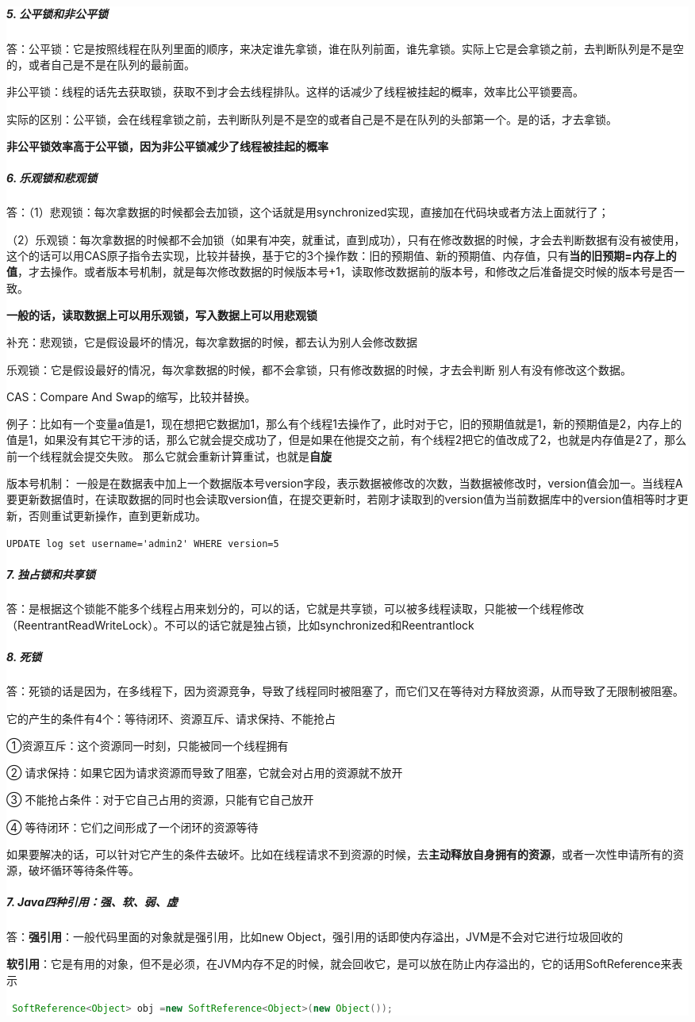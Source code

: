 ##### 5. 公平锁和非公平锁

答：公平锁：它是按照线程在队列里面的顺序，来决定谁先拿锁，谁在队列前面，谁先拿锁。实际上它是会拿锁之前，去判断队列是不是空的，或者自己是不是在队列的最前面。

非公平锁：线程的话先去获取锁，获取不到才会去线程排队。这样的话减少了线程被挂起的概率，效率比公平锁要高。

实际的区别：公平锁，会在线程拿锁之前，去判断队列是不是空的或者自己是不是在队列的头部第一个。是的话，才去拿锁。

**非公平锁效率高于公平锁，因为非公平锁减少了线程被挂起的概率**

##### 6. 乐观锁和悲观锁

答：（1）悲观锁：每次拿数据的时候都会去加锁，这个话就是用synchronized实现，直接加在代码块或者方法上面就行了；

（2）乐观锁：每次拿数据的时候都不会加锁（如果有冲突，就重试，直到成功），只有在修改数据的时候，才会去判断数据有没有被使用，这个的话可以用CAS原子指令去实现，比较并替换，基于它的3个操作数：旧的预期值、新的预期值、内存值，只有**当的旧预期=内存上的值**，才去操作。或者版本号机制，就是每次修改数据的时候版本号+1，读取修改数据前的版本号，和修改之后准备提交时候的版本号是否一致。

**一般的话，读取数据上可以用乐观锁，写入数据上可以用悲观锁**

补充：悲观锁，它是假设最坏的情况，每次拿数据的时候，都去认为别人会修改数据

乐观锁：它是假设最好的情况，每次拿数据的时候，都不会拿锁，只有修改数据的时候，才去会判断 别人有没有修改这个数据。

CAS：Compare And Swap的缩写，比较并替换。

例子：比如有一个变量a值是1，现在想把它数据加1，那么有个线程1去操作了，此时对于它，旧的预期值就是1，新的预期值是2，内存上的值是1，如果没有其它干涉的话，那么它就会提交成功了，但是如果在他提交之前，有个线程2把它的值改成了2，也就是内存值是2了，那么前一个线程就会提交失败。 那么它就会重新计算重试，也就是**自旋**

版本号机制：
一般是在数据表中加上一个数据版本号version字段，表示数据被修改的次数，当数据被修改时，version值会加一。当线程A要更新数据值时，在读取数据的同时也会读取version值，在提交更新时，若刚才读取到的version值为当前数据库中的version值相等时才更新，否则重试更新操作，直到更新成功。

`UPDATE log set username='admin2' WHERE version=5`

##### 7. 独占锁和共享锁

答：是根据这个锁能不能多个线程占用来划分的，可以的话，它就是共享锁，可以被多线程读取，只能被一个线程修改（ReentrantReadWriteLock）。不可以的话它就是独占锁，比如synchronized和Reentrantlock

##### 8. 死锁

答：死锁的话是因为，在多线程下，因为资源竞争，导致了线程同时被阻塞了，而它们又在等待对方释放资源，从而导致了无限制被阻塞。

它的产生的条件有4个：等待闭环、资源互斥、请求保持、不能抢占

①资源互斥：这个资源同一时刻，只能被同一个线程拥有

② 请求保持：如果它因为请求资源而导致了阻塞，它就会对占用的资源就不放开

③ 不能抢占条件：对于它自己占用的资源，只能有它自己放开

④ 等待闭环：它们之间形成了一个闭环的资源等待

如果要解决的话，可以针对它产生的条件去破坏。比如在线程请求不到资源的时候，去**主动释放自身拥有的资源**，或者一次性申请所有的资源，破坏循环等待条件等。

##### 7. Java四种引用：强、软、弱、虚

答：**强引用**：一般代码里面的对象就是强引用，比如new Object，强引用的话即使内存溢出，JVM是不会对它进行垃圾回收的

**软引用**：它是有用的对象，但不是必须，在JVM内存不足的时候，就会回收它，是可以放在防止内存溢出的，它的话用SoftReference来表示

```java
 SoftReference<Object> obj =new SoftReference<Object>(new Object());
```
